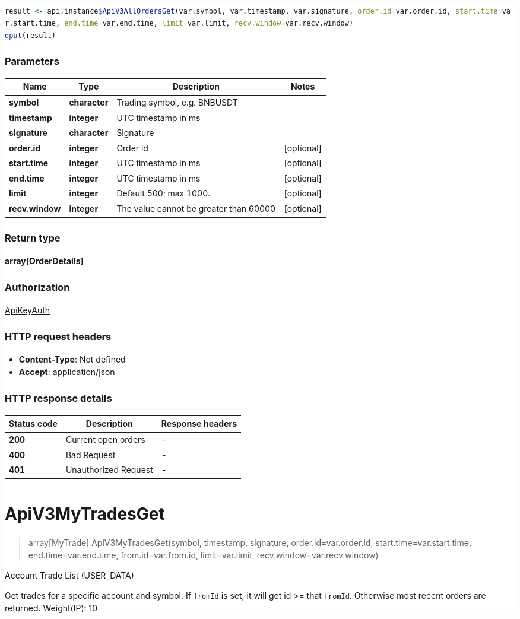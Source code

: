 ```R
result <- api.instance$ApiV3AllOrdersGet(var.symbol, var.timestamp, var.signature, order.id=var.order.id, start.time=var.start.time, end.time=var.end.time, limit=var.limit, recv.window=var.recv.window)
dput(result)
```

### Parameters

Name | Type | Description  | Notes
------------- | ------------- | ------------- | -------------
 **symbol** | **character**| Trading symbol, e.g. BNBUSDT | 
 **timestamp** | **integer**| UTC timestamp in ms | 
 **signature** | **character**| Signature | 
 **order.id** | **integer**| Order id | [optional] 
 **start.time** | **integer**| UTC timestamp in ms | [optional] 
 **end.time** | **integer**| UTC timestamp in ms | [optional] 
 **limit** | **integer**| Default 500; max 1000. | [optional] 
 **recv.window** | **integer**| The value cannot be greater than 60000 | [optional] 

### Return type

[**array[OrderDetails]**](orderDetails.md)

### Authorization

[ApiKeyAuth](../README.md#ApiKeyAuth)

### HTTP request headers

 - **Content-Type**: Not defined
 - **Accept**: application/json

### HTTP response details
| Status code | Description | Response headers |
|-------------|-------------|------------------|
| **200** | Current open orders |  -  |
| **400** | Bad Request |  -  |
| **401** | Unauthorized Request |  -  |

# **ApiV3MyTradesGet**
> array[MyTrade] ApiV3MyTradesGet(symbol, timestamp, signature, order.id=var.order.id, start.time=var.start.time, end.time=var.end.time, from.id=var.from.id, limit=var.limit, recv.window=var.recv.window)

Account Trade List (USER_DATA)

Get trades for a specific account and symbol.  If `fromId` is set, it will get id >= that `fromId`. Otherwise most recent orders are returned.  Weight(IP): 10
